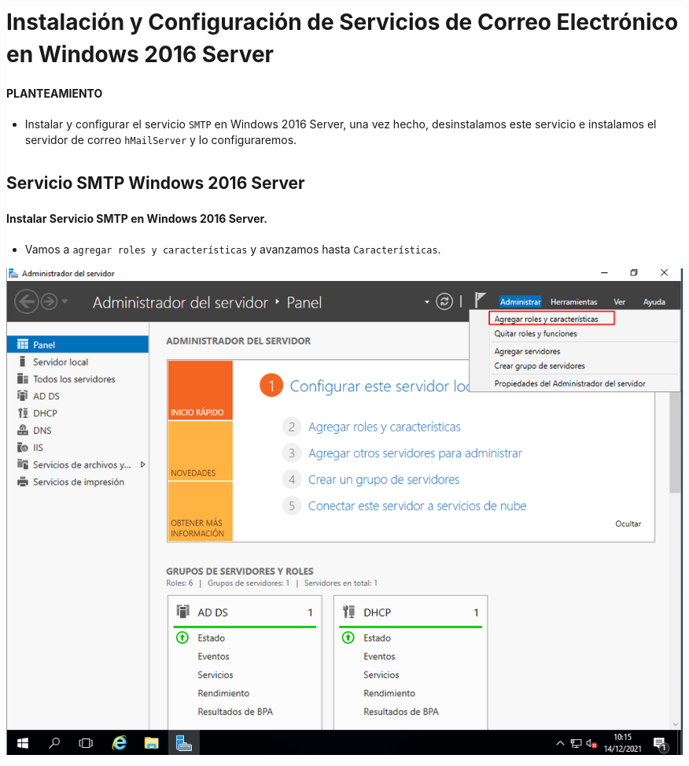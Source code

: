 # Instalación y Configuración de Servicios de Correo Electrónico en Windows 2016 Server

#### PLANTEAMIENTO
- Instalar y configurar el servicio `SMTP` en Windows 2016 Server, una vez hecho, desinstalamos este servicio e instalamos el servidor de correo `hMailServer` y lo configuraremos.

## Servicio SMTP Windows 2016 Server

#### Instalar Servicio SMTP en Windows 2016 Server.
- Vamos a `agregar roles y características` y avanzamos hasta `Características`.

![](img/001.png)
